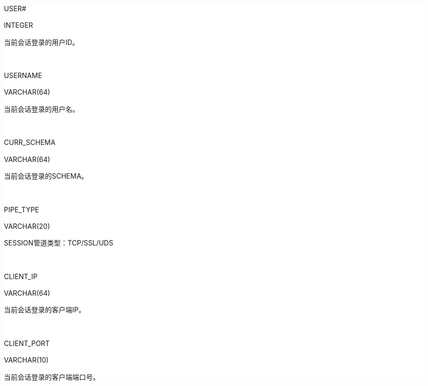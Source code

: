 </tr>
<tr id="row1817958195511"><td class="cellrowborder" valign="top" headers="mcps1.1.7.1.1 "><p id="p3491454302"><a name="p3491454302"></a><a name="p3491454302"></a>USER#</p>
</td>
<td class="cellrowborder" valign="top" headers="mcps1.1.7.1.2 "><p id="p134911852302"><a name="p134911852302"></a><a name="p134911852302"></a>INTEGER</p>
</td>
<td class="cellrowborder" valign="top" headers="mcps1.1.7.1.3 "><p id="p12491957306"><a name="p12491957306"></a><a name="p12491957306"></a>当前会话登录的用户ID。</p>
</td>
<td class="cellrowborder" valign="top" headers="mcps1.1.7.1.4 ">&nbsp;&nbsp;</td>
</tr>
<tr id="row71717587553"><td class="cellrowborder" valign="top" headers="mcps1.1.7.1.1 "><p id="p114914519301"><a name="p114914519301"></a><a name="p114914519301"></a>USERNAME</p>
</td>
<td class="cellrowborder" valign="top" headers="mcps1.1.7.1.2 "><p id="p18491054308"><a name="p18491054308"></a><a name="p18491054308"></a>VARCHAR(64)</p>
</td>
<td class="cellrowborder" valign="top" headers="mcps1.1.7.1.3 "><p id="p2491752300"><a name="p2491752300"></a><a name="p2491752300"></a>当前会话登录的用户名。</p>
</td>
<td class="cellrowborder" valign="top" headers="mcps1.1.7.1.4 ">&nbsp;&nbsp;</td>
</tr>
<tr id="row2179580557"><td class="cellrowborder" valign="top" headers="mcps1.1.7.1.1 "><p id="p1849113513015"><a name="p1849113513015"></a><a name="p1849113513015"></a>CURR_SCHEMA</p>
</td>
<td class="cellrowborder" valign="top" headers="mcps1.1.7.1.2 "><p id="p049118583010"><a name="p049118583010"></a><a name="p049118583010"></a>VARCHAR(64)</p>
</td>
<td class="cellrowborder" valign="top" headers="mcps1.1.7.1.3 "><p id="p8491353306"><a name="p8491353306"></a><a name="p8491353306"></a>当前会话登录的SCHEMA。</p>
</td>
<td class="cellrowborder" valign="top" headers="mcps1.1.7.1.4 ">&nbsp;&nbsp;</td>
</tr>
<tr id="row1217185895520"><td class="cellrowborder" valign="top" headers="mcps1.1.7.1.1 "><p id="p1849114503017"><a name="p1849114503017"></a><a name="p1849114503017"></a>PIPE_TYPE</p>
</td>
<td class="cellrowborder" valign="top" headers="mcps1.1.7.1.2 "><p id="p34919515302"><a name="p34919515302"></a><a name="p34919515302"></a>VARCHAR(20)</p>
</td>
<td class="cellrowborder" valign="top" headers="mcps1.1.7.1.3 "><p id="p949116519309"><a name="p949116519309"></a><a name="p949116519309"></a>SESSION管道类型：TCP/SSL/UDS</p>
</td>
<td class="cellrowborder" valign="top" headers="mcps1.1.7.1.4 ">&nbsp;&nbsp;</td>
</tr>
<tr id="row9171958145513"><td class="cellrowborder" valign="top" headers="mcps1.1.7.1.1 "><p id="p15491105173018"><a name="p15491105173018"></a><a name="p15491105173018"></a>CLIENT_IP</p>
</td>
<td class="cellrowborder" valign="top" headers="mcps1.1.7.1.2 "><p id="p94919520306"><a name="p94919520306"></a><a name="p94919520306"></a>VARCHAR(64)</p>
</td>
<td class="cellrowborder" valign="top" headers="mcps1.1.7.1.3 "><p id="p174911756302"><a name="p174911756302"></a><a name="p174911756302"></a>当前会话登录的客户端IP。</p>
</td>
<td class="cellrowborder" valign="top" headers="mcps1.1.7.1.4 ">&nbsp;&nbsp;</td>
</tr>
<tr id="row117185818557"><td class="cellrowborder" valign="top" headers="mcps1.1.7.1.1 "><p id="p1491155113010"><a name="p1491155113010"></a><a name="p1491155113010"></a>CLIENT_PORT</p>
</td>
<td class="cellrowborder" valign="top" headers="mcps1.1.7.1.2 "><p id="p64912514308"><a name="p64912514308"></a><a name="p64912514308"></a>VARCHAR(10)</p>
</td>
<td class="cellrowborder" valign="top" headers="mcps1.1.7.1.3 "><p id="p34910543017"><a name="p34910543017"></a><a name="p34910543017"></a>当前会话登录的客户端端口号。</p>